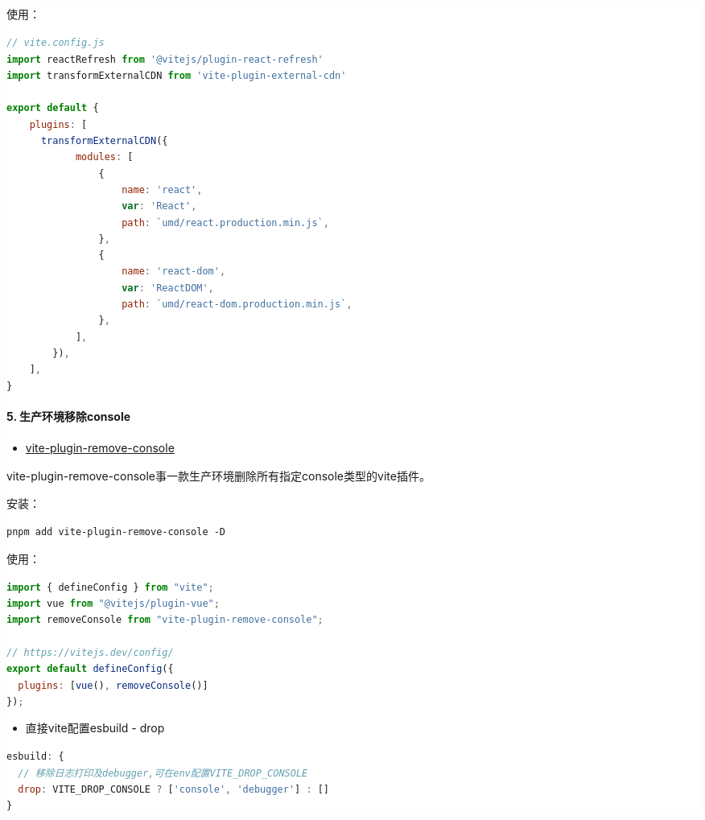 使用：
```js
// vite.config.js
import reactRefresh from '@vitejs/plugin-react-refresh'
import transformExternalCDN from 'vite-plugin-external-cdn'

export default {
    plugins: [
      transformExternalCDN({
            modules: [
                {
                    name: 'react',
                    var: 'React',
                    path: `umd/react.production.min.js`,
                },
                {
                    name: 'react-dom',
                    var: 'ReactDOM',
                    path: `umd/react-dom.production.min.js`,
                },
            ],
        }),
    ],
}
```

#### 5. 生产环境移除console

- [vite-plugin-remove-console](https://github.com/xiaoxian521/vite-plugin-remove-console)

vite-plugin-remove-console事一款生产环境删除所有指定console类型的vite插件。

安装：
```shell
pnpm add vite-plugin-remove-console -D
```

使用：
```js
import { defineConfig } from "vite";
import vue from "@vitejs/plugin-vue";
import removeConsole from "vite-plugin-remove-console";

// https://vitejs.dev/config/
export default defineConfig({
  plugins: [vue(), removeConsole()]
});
```

- 直接vite配置esbuild - drop

```js
esbuild: {
  // 移除日志打印及debugger,可在env配置VITE_DROP_CONSOLE
  drop: VITE_DROP_CONSOLE ? ['console', 'debugger'] : []
}
```
